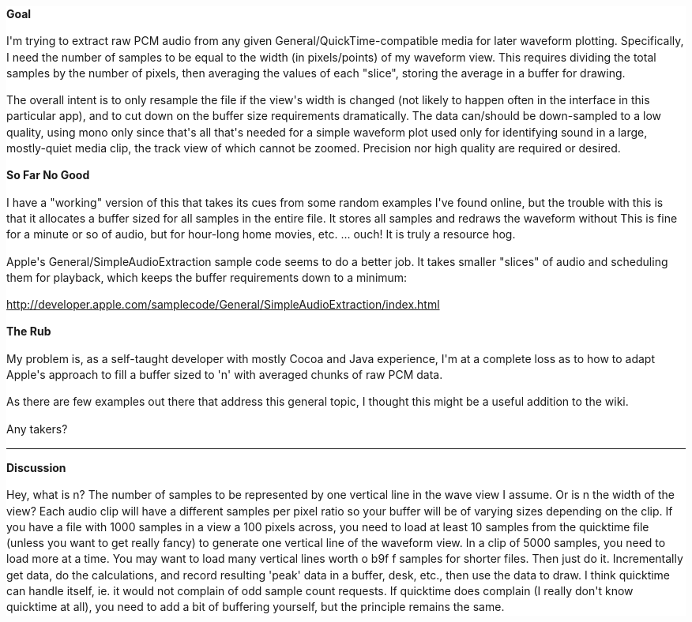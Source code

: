

**Goal**

I'm trying to extract raw PCM audio from any given General/QuickTime-compatible media for later waveform plotting. Specifically, I need the number of samples to be equal to the width (in pixels/points) of my waveform view. This requires dividing the total samples by the number of pixels, then averaging the values of each "slice", storing the average in a buffer for drawing.

The overall intent is to only resample the file if the view's width is changed (not likely to happen often in the interface in this particular app), and to cut down on the buffer size requirements dramatically. The data can/should be down-sampled to a low quality, using mono only since that's all that's needed for a simple waveform plot used only for identifying sound in a large, mostly-quiet media clip, the track view of which cannot be zoomed. Precision nor high quality are required or desired.



**So Far No Good**

I have a "working" version of this that takes its cues from some random examples I've found online, but the trouble with this is that it allocates a buffer sized for all samples in the entire file. It stores all samples and redraws the waveform without This is fine for a minute or so of audio, but for hour-long home movies, etc. ... ouch! It is truly a resource hog.

Apple's General/SimpleAudioExtraction sample code seems to do a better job. It takes smaller "slices" of audio and scheduling them for playback, which keeps the buffer requirements down to a minimum:

http://developer.apple.com/samplecode/General/SimpleAudioExtraction/index.html



**The Rub**

My problem is, as a self-taught developer with mostly Cocoa and Java experience, I'm at a complete loss as to how to adapt Apple's approach to fill a buffer sized to 'n' with averaged chunks of raw PCM data.

As there are few examples out there that address this general topic, I thought this might be a useful addition to the wiki.

Any takers?



----

**Discussion**


Hey, what is n? The number of samples to be represented by one vertical line in the wave view I assume. Or is n the width of the view? Each audio clip will have a different samples per pixel ratio so your buffer will be of varying sizes depending on the clip. If you have a file with 1000 samples in a view a 100 pixels across, you need to load at least 10 samples from the quicktime file (unless you want to get really fancy) to generate one vertical line of the waveform view. In a clip of 5000 samples, you need to load more at a time. You may want to load many vertical lines worth o
b9f
f samples for shorter files. Then just do it. Incrementally get data, do the calculations, and record resulting 'peak' data in a buffer, desk, etc., then use the data to draw. I think quicktime can handle itself, ie. it would not complain of odd sample count requests. If quicktime does complain (I really don't know quicktime at all), you need to add a bit of buffering yourself, but the principle remains the same. 
